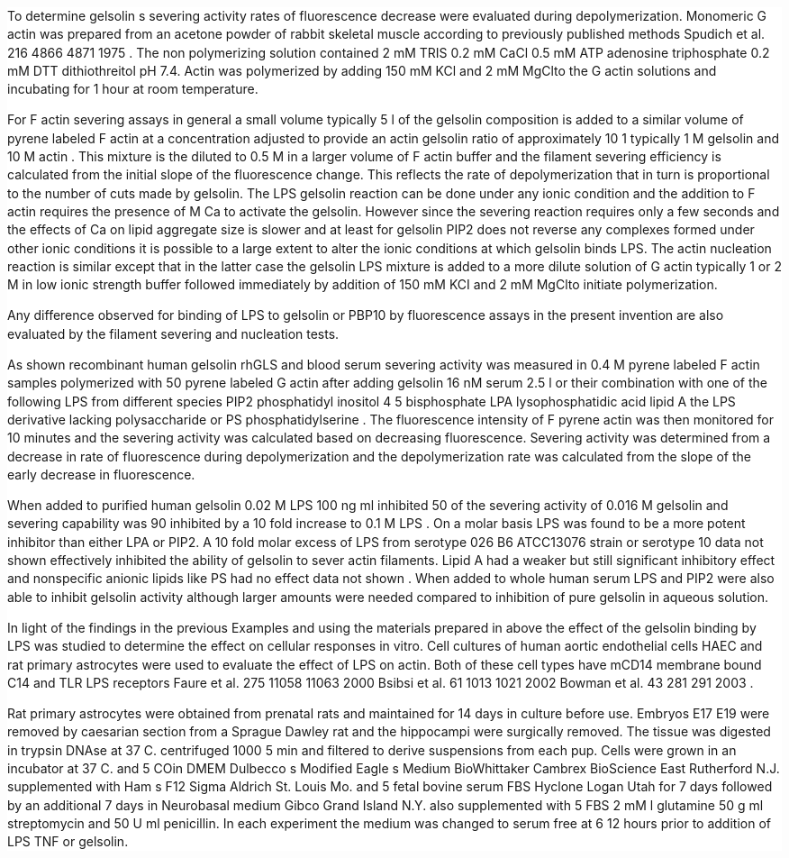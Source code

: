 To determine gelsolin s severing activity rates of fluorescence decrease were evaluated during depolymerization. Monomeric G actin was prepared from an acetone powder of rabbit skeletal muscle according to previously published methods Spudich et al. 216 4866 4871 1975 . The non polymerizing solution contained 2 mM TRIS 0.2 mM CaCl 0.5 mM ATP adenosine triphosphate 0.2 mM DTT dithiothreitol pH 7.4. Actin was polymerized by adding 150 mM KCl and 2 mM MgClto the G actin solutions and incubating for 1 hour at room temperature.

For F actin severing assays in general a small volume typically 5 l of the gelsolin composition is added to a similar volume of pyrene labeled F actin at a concentration adjusted to provide an actin gelsolin ratio of approximately 10 1 typically 1 M gelsolin and 10 M actin . This mixture is the diluted to 0.5 M in a larger volume of F actin buffer and the filament severing efficiency is calculated from the initial slope of the fluorescence change. This reflects the rate of depolymerization that in turn is proportional to the number of cuts made by gelsolin. The LPS gelsolin reaction can be done under any ionic condition and the addition to F actin requires the presence of M Ca to activate the gelsolin. However since the severing reaction requires only a few seconds and the effects of Ca on lipid aggregate size is slower and at least for gelsolin PIP2 does not reverse any complexes formed under other ionic conditions it is possible to a large extent to alter the ionic conditions at which gelsolin binds LPS. The actin nucleation reaction is similar except that in the latter case the gelsolin LPS mixture is added to a more dilute solution of G actin typically 1 or 2 M in low ionic strength buffer followed immediately by addition of 150 mM KCI and 2 mM MgClto initiate polymerization.

Any difference observed for binding of LPS to gelsolin or PBP10 by fluorescence assays in the present invention are also evaluated by the filament severing and nucleation tests.

As shown recombinant human gelsolin rhGLS and blood serum severing activity was measured in 0.4 M pyrene labeled F actin samples polymerized with 50 pyrene labeled G actin after adding gelsolin 16 nM serum 2.5 l or their combination with one of the following LPS from different species PIP2 phosphatidyl inositol 4 5 bisphosphate LPA lysophosphatidic acid lipid A the LPS derivative lacking polysaccharide or PS phosphatidylserine . The fluorescence intensity of F pyrene actin was then monitored for 10 minutes and the severing activity was calculated based on decreasing fluorescence. Severing activity was determined from a decrease in rate of fluorescence during depolymerization and the depolymerization rate was calculated from the slope of the early decrease in fluorescence.

When added to purified human gelsolin 0.02 M LPS 100 ng ml inhibited 50 of the severing activity of 0.016 M gelsolin and severing capability was 90 inhibited by a 10 fold increase to 0.1 M LPS . On a molar basis LPS was found to be a more potent inhibitor than either LPA or PIP2. A 10 fold molar excess of LPS from serotype 026 B6 ATCC13076 strain or serotype 10 data not shown effectively inhibited the ability of gelsolin to sever actin filaments. Lipid A had a weaker but still significant inhibitory effect and nonspecific anionic lipids like PS had no effect data not shown . When added to whole human serum LPS and PIP2 were also able to inhibit gelsolin activity although larger amounts were needed compared to inhibition of pure gelsolin in aqueous solution.

In light of the findings in the previous Examples and using the materials prepared in above the effect of the gelsolin binding by LPS was studied to determine the effect on cellular responses in vitro. Cell cultures of human aortic endothelial cells HAEC and rat primary astrocytes were used to evaluate the effect of LPS on actin. Both of these cell types have mCD14 membrane bound C14 and TLR LPS receptors Faure et al. 275 11058 11063 2000 Bsibsi et al. 61 1013 1021 2002 Bowman et al. 43 281 291 2003 .

Rat primary astrocytes were obtained from prenatal rats and maintained for 14 days in culture before use. Embryos E17 E19 were removed by caesarian section from a Sprague Dawley rat and the hippocampi were surgically removed. The tissue was digested in trypsin DNAse at 37 C. centrifuged 1000 5 min and filtered to derive suspensions from each pup. Cells were grown in an incubator at 37 C. and 5 COin DMEM Dulbecco s Modified Eagle s Medium BioWhittaker Cambrex BioScience East Rutherford N.J. supplemented with Ham s F12 Sigma Aldrich St. Louis Mo. and 5 fetal bovine serum FBS Hyclone Logan Utah for 7 days followed by an additional 7 days in Neurobasal medium Gibco Grand Island N.Y. also supplemented with 5 FBS 2 mM l glutamine 50 g ml streptomycin and 50 U ml penicillin. In each experiment the medium was changed to serum free at 6 12 hours prior to addition of LPS TNF or gelsolin.
